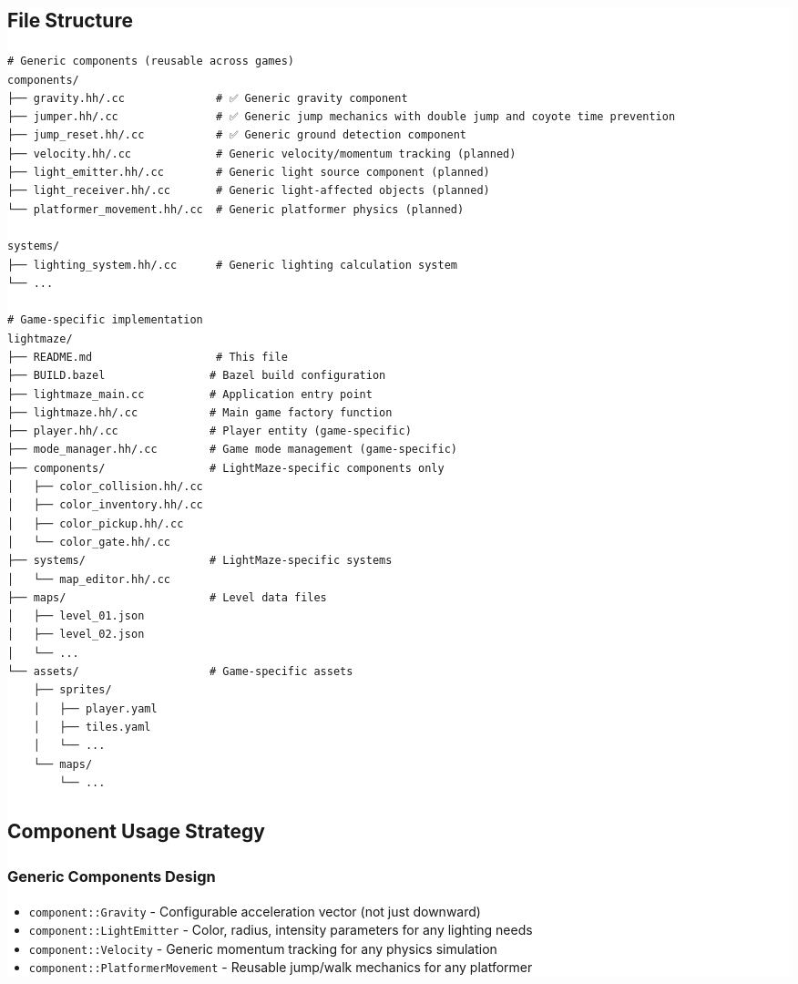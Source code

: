 ## File Structure

```
# Generic components (reusable across games)
components/
├── gravity.hh/.cc              # ✅ Generic gravity component
├── jumper.hh/.cc               # ✅ Generic jump mechanics with double jump and coyote time prevention
├── jump_reset.hh/.cc           # ✅ Generic ground detection component
├── velocity.hh/.cc             # Generic velocity/momentum tracking (planned)
├── light_emitter.hh/.cc        # Generic light source component (planned)
├── light_receiver.hh/.cc       # Generic light-affected objects (planned)
└── platformer_movement.hh/.cc  # Generic platformer physics (planned)

systems/
├── lighting_system.hh/.cc      # Generic lighting calculation system
└── ...

# Game-specific implementation
lightmaze/
├── README.md                   # This file
├── BUILD.bazel                # Bazel build configuration
├── lightmaze_main.cc          # Application entry point
├── lightmaze.hh/.cc           # Main game factory function
├── player.hh/.cc              # Player entity (game-specific)
├── mode_manager.hh/.cc        # Game mode management (game-specific)
├── components/                # LightMaze-specific components only
│   ├── color_collision.hh/.cc
│   ├── color_inventory.hh/.cc
│   ├── color_pickup.hh/.cc
│   └── color_gate.hh/.cc
├── systems/                   # LightMaze-specific systems
│   └── map_editor.hh/.cc
├── maps/                      # Level data files
│   ├── level_01.json
│   ├── level_02.json
│   └── ...
└── assets/                    # Game-specific assets
    ├── sprites/
    │   ├── player.yaml
    │   ├── tiles.yaml
    │   └── ...
    └── maps/
        └── ...
```

## Component Usage Strategy

### Generic Components Design
- `component::Gravity` - Configurable acceleration vector (not just downward)
- `component::LightEmitter` - Color, radius, intensity parameters for any lighting needs
- `component::Velocity` - Generic momentum tracking for any physics simulation
- `component::PlatformerMovement` - Reusable jump/walk mechanics for any platformer
